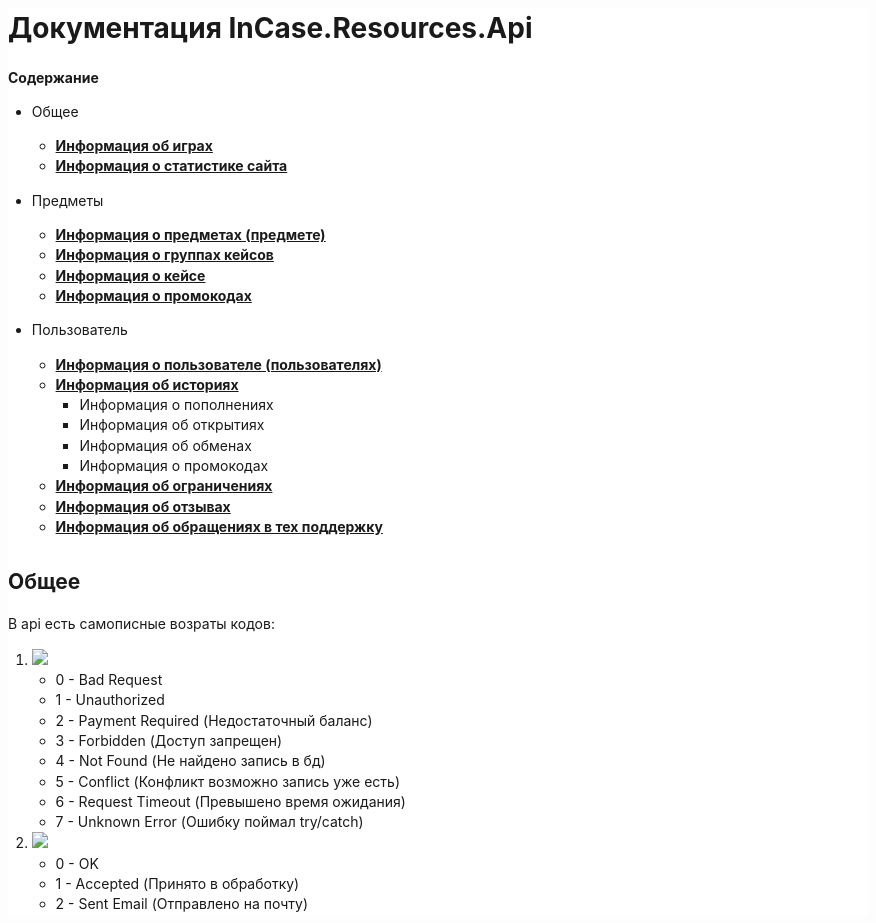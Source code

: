 # Документация InCase.Resources.Api

**Содержание**

* Общее
  * **<a href="https://github.com/InCase-buy-and-opening-cases/InCase_backend/blob/InCase.dev/ApiResDocs.md#информация-об-играх">Информация об играх</a>**
  * **<a href="https://github.com/InCase-buy-and-opening-cases/InCase_backend/blob/InCase.dev/ApiResDocs.md#информация-о-статистике">Информация о статистике сайта</a>**

* Предметы
  * **<a href="https://github.com/InCase-buy-and-opening-cases/InCase_backend/blob/InCase.dev/ApiResDocs.md#информация-о-предметах">Информация о предметах (предмете)</a>**
  * **<a href="https://github.com/InCase-buy-and-opening-cases/InCase_backend/blob/InCase.dev/ApiResDocs.md#информация-о-группах-кейсов">Информация о группах кейсов</a>**
  * **<a href="https://github.com/InCase-buy-and-opening-cases/InCase_backend/blob/InCase.dev/ApiResDocs.md#информация-о-кейсе">Информация о кейсе</a>**
  * **<a href="https://github.com/InCase-buy-and-opening-cases/InCase_backend/blob/InCase.dev/ApiResDocs.md#информация-о-промокодах">Информация о промокодах</a>**

* Пользователь
  * **<a href="https://github.com/InCase-buy-and-opening-cases/InCase_backend/blob/InCase.dev/ApiResDocs.md#информация-о-пользователе">Информация о пользователе (пользователях)</a>**
  * **<a href="https://github.com/InCase-buy-and-opening-cases/InCase_backend/blob/InCase.dev/ApiResDocs.md#информация-о-историях">Информация об историях</a>**
    * Информация о пополнениях
    * Информация об открытиях
    * Информация об обменах
    * Информация о промокодах
  * **<a href="https://github.com/InCase-buy-and-opening-cases/InCase_backend/blob/InCase.dev/ApiResDocs.md#информация-о-ограничениях">Информация об ограничениях</a>**
  * **<a href="https://github.com/InCase-buy-and-opening-cases/InCase_backend/blob/InCase.dev/ApiResDocs.md#информация-об-отзывах">Информация об отзывах</a>**
  * **<a href="https://github.com/InCase-buy-and-opening-cases/InCase_backend/blob/InCase.dev/ApiResDocs.md#информация-об-обращениях-в-техническую-поддержку">Информация об обращениях в тех поддержку</a>**
  
## Общее

В api есть самописные возраты кодов:
1. ![](https://img.shields.io/static/v1?label=&message=STATUS_CODE_400:&color=red)
   * 0 - Bad Request
   * 1 - Unauthorized
   * 2 - Payment Required (Недостаточный баланс)
   * 3 - Forbidden (Доступ запрещен)
   * 4 - Not Found (Не найдено запись в бд)
   * 5 - Conflict (Конфликт возможно запись уже есть)
   * 6 - Request Timeout (Превышено время ожидания)
   * 7 - Unknown Error (Ошибку поймал try/catch)
2. ![](https://img.shields.io/static/v1?label=&message=STATUS_CODE_200:&color=green)
   * 0 - OK
   * 1 - Accepted (Принято в обработку)
   * 2 - Sent Email (Отправлено на почту)
